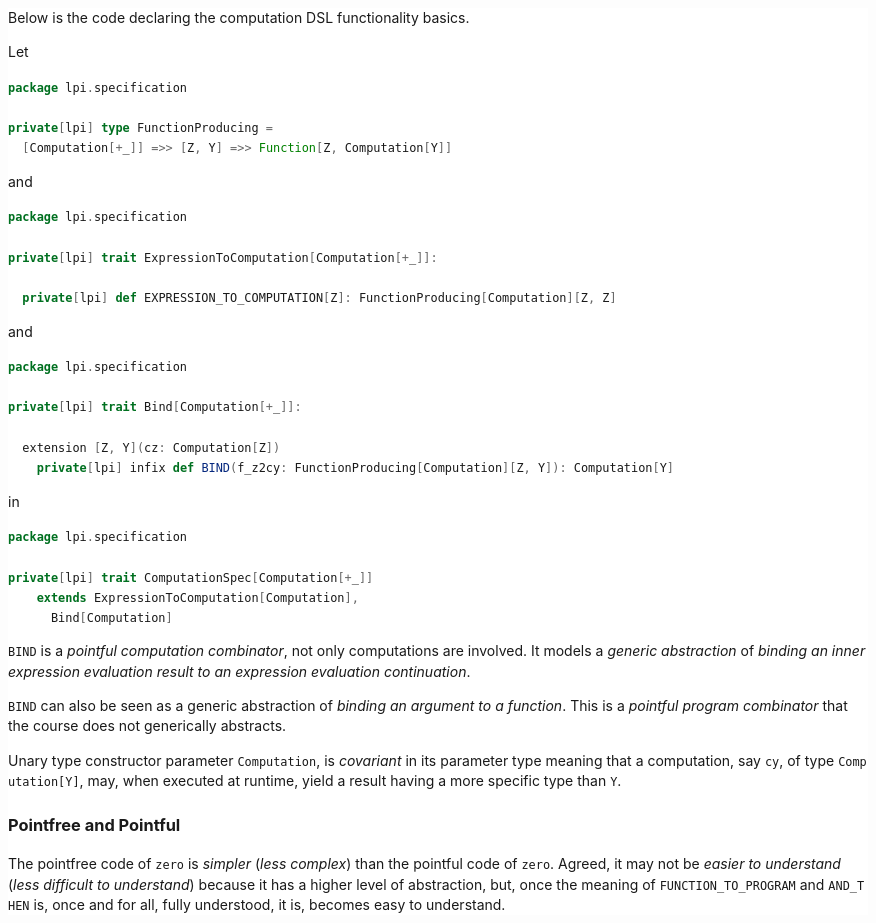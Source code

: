 Below is the code declaring the computation DSL functionality basics.

Let

```scala
package lpi.specification

private[lpi] type FunctionProducing =
  [Computation[+_]] =>> [Z, Y] =>> Function[Z, Computation[Y]]
```

and

```scala
package lpi.specification

private[lpi] trait ExpressionToComputation[Computation[+_]]:

  private[lpi] def EXPRESSION_TO_COMPUTATION[Z]: FunctionProducing[Computation][Z, Z]
```

and

```scala
package lpi.specification

private[lpi] trait Bind[Computation[+_]]:

  extension [Z, Y](cz: Computation[Z])
    private[lpi] infix def BIND(f_z2cy: FunctionProducing[Computation][Z, Y]): Computation[Y]
```

in

```scala
package lpi.specification

private[lpi] trait ComputationSpec[Computation[+_]]
    extends ExpressionToComputation[Computation],
      Bind[Computation]
```

`BIND` is a *pointful computation combinator*, not only computations are involved. It models a *generic abstraction* of 
*binding an inner expression evaluation result to an expression evaluation continuation*.

`BIND` can also be seen as a generic abstraction of *binding an argument to a function*. This is a
*pointful program combinator* that the course does not generically abstracts.

Unary type constructor parameter `Computation`, is *covariant* in its parameter type meaning that a computation, say
`cy`, of type `Computation[Y]`, may, when executed at runtime, yield a result having a more specific type than `Y`.

### Pointfree and Pointful

The pointfree code of `zero` is *simpler* (*less complex*) than the pointful code of `zero`. Agreed, it may not be
*easier to understand* (*less difficult to understand*) because it has a higher level of abstraction, but, once the
meaning of `FUNCTION_TO_PROGRAM` and `AND_THEN` is, once and for all, fully understood, it is, becomes easy to
understand.
